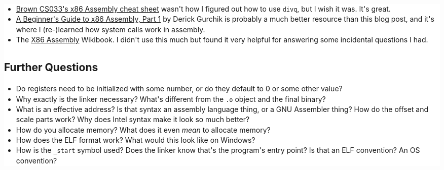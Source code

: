 - [Brown CS033's x86 Assembly cheat sheet](https://cs.brown.edu/courses/cs033/docs/guides/x64_cheatsheet.pdf) wasn't how I figured out how to use `divq`, but I wish it was. It's great.
- [A Beginner's Guide to x86 Assembly, Part 1](https://derek.gurchik.com/2017/beginners-assembly-part1) by Derick Gurchik is probably a much better resource than this blog post, and it's where I (re-)learned how system calls work in assembly.
- The [X86 Assembly](https://en.wikibooks.org/wiki/X86_Assembly) Wikibook. I didn't use this much but found it very helpful for answering some incidental questions I had.
## Further Questions

- Do registers need to be initialized with some number, or do they default to 0 or some other value?
- Why exactly is the linker necessary? What's different from the `.o` object and the final binary?
- What is an effective address? Is that syntax an assembly language thing, or a GNU Assembler thing? How do the offset and scale parts work? Why does Intel syntax make it look so much better?
- How do you allocate memory? What does it even *mean* to allocate memory?
- How does the ELF format work? What would this look like on Windows?
- How is the `_start`  symbol used? Does the linker know that's the program's entry point? Is that an ELF convention? An OS convention?

[^1]: Another reason to use Intel syntax occurred to me as I edited this post. A lot of instructions have only a destination argument, which makes the destination consistently the first argument in Intel syntax. Although now I'm realizing there are also some instructions which only have a source argument, which throws a wrench in that argument. Ultimately, I guess both can work and can be gotten used to.
[^2]: It's not clear why exactly this section is called `.text`, when it seems like it's got a lot more going on than just text. A [few](https://stackoverflow.com/questions/1282506/where-did-the-text-segment-get-its-name) [explanations](https://softwareengineering.stackexchange.com/questions/171565/why-is-the-code-section-called-a-text-section) seem to float around and are all plausible, but ultimately we can just chalk it up to convention.
[^3]: I believe that's called an effective address, and the syntax can get more complicated. Honestly, I have a very tenuous grasp on that, hence it being a subject in the [[#Further Questions]] section.
[^4]: Turns out `int 0x80` is the old 32-bit x86 way of interrupting for a syscall, while x86-64 has a dedicated `syscall` instruction. The fun part is that they use different registers for arguments and different numbers to indicate syscalls. I haven't really found a good source on what those syscall numbers are yet.
[^5]: A sort of assembled, but not "fully executable binary; it's more like a "partial" executable that lacks certain information", as ChatGPT explained it.
